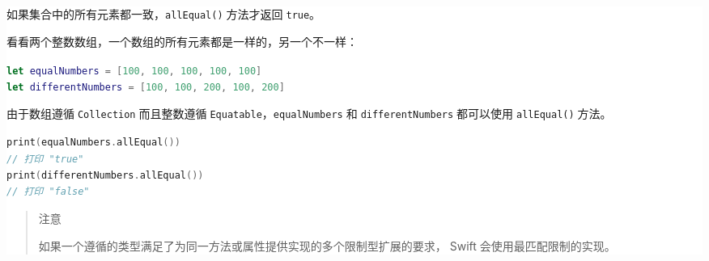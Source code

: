 如果集合中的所有元素都一致，`allEqual()` 方法才返回 `true`。

看看两个整数数组，一个数组的所有元素都是一样的，另一个不一样：

```swift
let equalNumbers = [100, 100, 100, 100, 100]
let differentNumbers = [100, 100, 200, 100, 200]
```

由于数组遵循 `Collection` 而且整数遵循 `Equatable`，`equalNumbers` 和 `differentNumbers` 都可以使用 `allEqual()` 方法。

```swift
print(equalNumbers.allEqual())
// 打印 "true"
print(differentNumbers.allEqual())
// 打印 "false"
```

> 注意
> 
> 如果一个遵循的类型满足了为同一方法或属性提供实现的多个限制型扩展的要求， Swift 会使用最匹配限制的实现。
